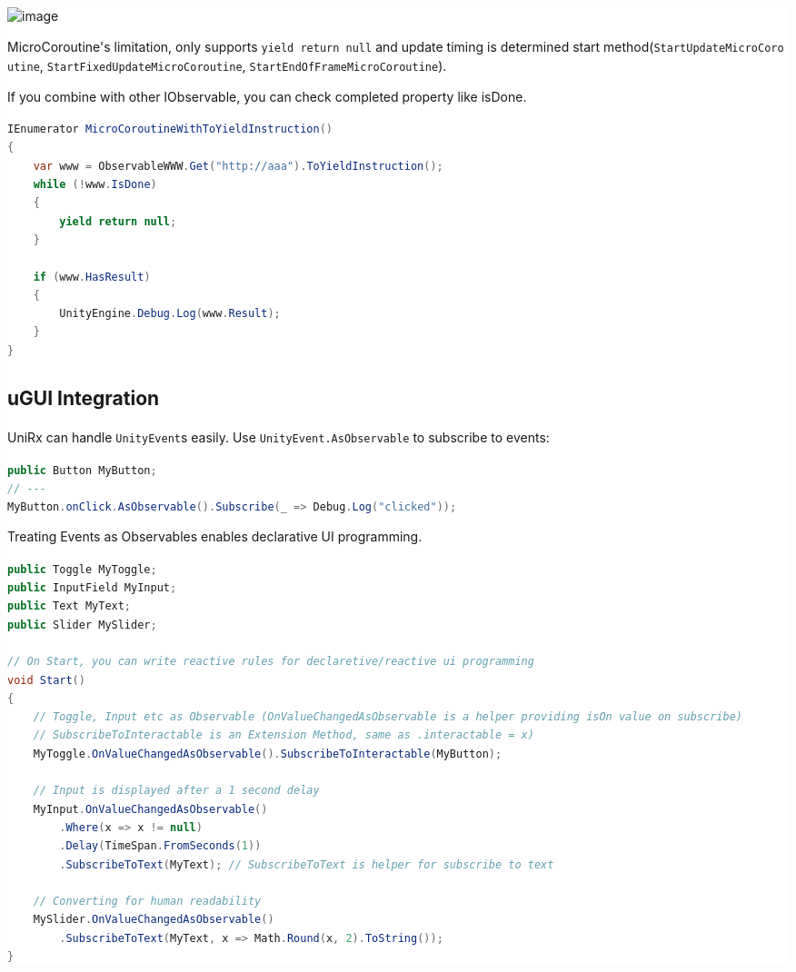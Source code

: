 ![image](https://cloud.githubusercontent.com/assets/46207/15267997/86e9ed5c-1a0c-11e6-8371-14b61a09c72c.png)

MicroCoroutine's limitation, only supports `yield return null` and update timing is determined start method(`StartUpdateMicroCoroutine`, `StartFixedUpdateMicroCoroutine`, `StartEndOfFrameMicroCoroutine`). 

If you combine with other IObservable, you can check completed property like isDone.

```csharp
IEnumerator MicroCoroutineWithToYieldInstruction()
{
    var www = ObservableWWW.Get("http://aaa").ToYieldInstruction();
    while (!www.IsDone)
    {
        yield return null;
    }

    if (www.HasResult)
    {
        UnityEngine.Debug.Log(www.Result);
    }
}
```

uGUI Integration
---
UniRx can handle `UnityEvent`s easily. Use `UnityEvent.AsObservable` to subscribe to events:

```csharp
public Button MyButton;
// ---
MyButton.onClick.AsObservable().Subscribe(_ => Debug.Log("clicked"));
```

Treating Events as Observables enables declarative UI programming. 

```csharp
public Toggle MyToggle;
public InputField MyInput;
public Text MyText;
public Slider MySlider;

// On Start, you can write reactive rules for declaretive/reactive ui programming
void Start()
{
    // Toggle, Input etc as Observable (OnValueChangedAsObservable is a helper providing isOn value on subscribe)
    // SubscribeToInteractable is an Extension Method, same as .interactable = x)
    MyToggle.OnValueChangedAsObservable().SubscribeToInteractable(MyButton);
    
    // Input is displayed after a 1 second delay
    MyInput.OnValueChangedAsObservable()
        .Where(x => x != null)
        .Delay(TimeSpan.FromSeconds(1))
        .SubscribeToText(MyText); // SubscribeToText is helper for subscribe to text
    
    // Converting for human readability
    MySlider.OnValueChangedAsObservable()
        .SubscribeToText(MyText, x => Math.Round(x, 2).ToString());
}
```
